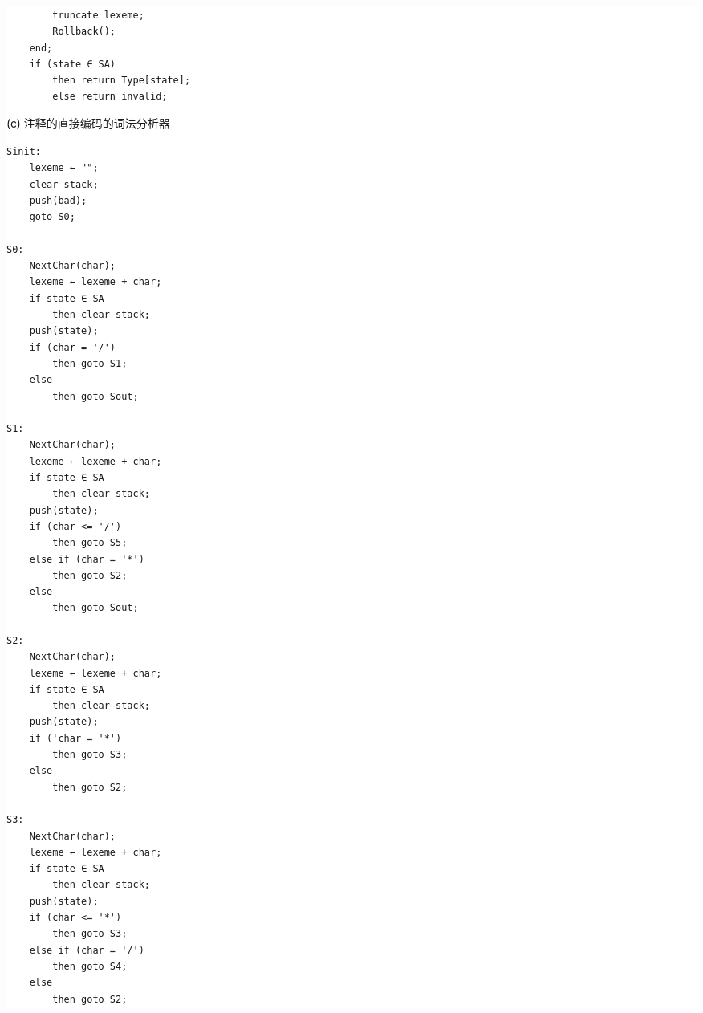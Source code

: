 ```
		truncate lexeme;
		Rollback();
	end;
	if (state ∈ SA)
		then return Type[state];
		else return invalid;
```

(c)  注释的直接编码的词法分析器

```
Sinit: 
	lexeme ← "";
	clear stack;
	push(bad);
	goto S0;

S0:
	NextChar(char);
	lexeme ← lexeme + char;
	if state ∈ SA
		then clear stack;
	push(state);
	if (char = '/')
		then goto S1;
	else 
		then goto Sout;
		
S1:
	NextChar(char);
	lexeme ← lexeme + char;
	if state ∈ SA
		then clear stack;
	push(state);
	if (char <= '/')
		then goto S5;
	else if (char = '*') 
		then goto S2;
	else 
		then goto Sout;

S2:
	NextChar(char);
	lexeme ← lexeme + char;
	if state ∈ SA
		then clear stack;
	push(state);
	if ('char = '*')
		then goto S3;
	else 
		then goto S2;

S3:
	NextChar(char);
	lexeme ← lexeme + char;
	if state ∈ SA
		then clear stack;
	push(state);
	if (char <= '*')
		then goto S3;
	else if (char = '/')
		then goto S4;
	else
		then goto S2;
```